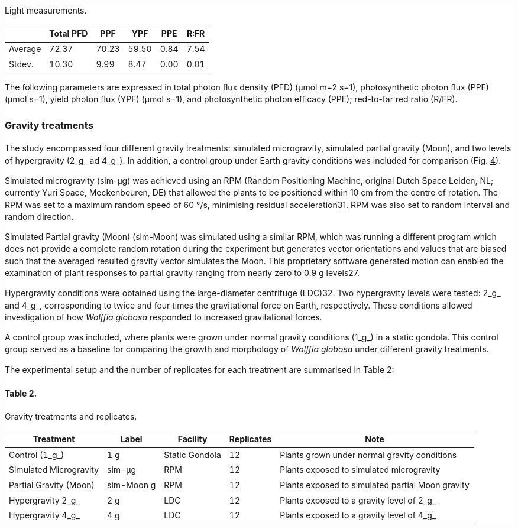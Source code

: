 Light measurements.

|  | Total PFD | PPF | YPF | PPE | R:FR |
| --- | --- | --- | --- | --- | --- |
| Average | 72.37 | 70.23 | 59.50 | 0.84 | 7.54 |
| Stdev. | 10.30 | 9.99 | 8.47 | 0.00 | 0.01 |

The following parameters are expressed in total photon flux density (PFD) (μmol m−2 s−1), photosynthetic photon flux (PPF) (μmol s−1), yield photon flux (YPF) (μmol s−1), and photosynthetic photon efficacy (PPE); red-to-far red ratio (R/FR).

### Gravity treatments

The study encompassed four different gravity treatments: simulated microgravity, simulated partial gravity (Moon), and two levels of hypergravity (2_g_ ad 4_g_). In addition, a control group under Earth gravity conditions was included for comparison (Fig. [4](#Fig4)).

Simulated microgravity (sim-µg) was achieved using an RPM (Random Positioning Machine, original Dutch Space Leiden, NL; currently Yuri Space, Meckenbeuren, DE) that allowed the plants to be positioned within 10 cm from the centre of rotation. The RPM was set to a maximum random speed of 60 °/s, minimising residual acceleration[31](#CR31). RPM was also set to random interval and random direction.

Simulated Partial gravity (Moon) (sim-Moon) was simulated using a similar RPM, which was running a different program which does not provide a complete random rotation during the experiment but generates vector orientations and values that are biased such that the averaged resulted gravity vector simulates the Moon. This proprietary software generated motion can enabled the examination of plant responses to partial gravity ranging from nearly zero to 0.9 g levels[27](#CR27).

Hypergravity conditions were obtained using the large-diameter centrifuge (LDC)[32](#CR32). Two hypergravity levels were tested: 2_g_ and 4_g_, corresponding to twice and four times the gravitational force on Earth, respectively. These conditions allowed investigation of how _Wolffia globosa_ responded to increased gravitational forces.

A control group was included, where plants were grown under normal gravity conditions (1_g_) in a static gondola. This control group served as a baseline for comparing the growth and morphology of _Wolffia globosa_ under different gravity treatments.

The experimental setup and the number of replicates for each treatment are summarised in Table [2](#Tab2):

#### Table 2.

Gravity treatments and replicates.

| Treatment | Label | Facility | Replicates | Note |
| --- | --- | --- | --- | --- |
| Control (1_g_) | 1 g | Static Gondola | 12 | Plants grown under normal gravity conditions |
| Simulated Microgravity | sim-µg | RPM | 12 | Plants exposed to simulated microgravity |
| Partial Gravity (Moon) | sim-Moon g | RPM | 12 | Plants exposed to simulated partial Moon gravity |
| Hypergravity 2_g_ | 2 g | LDC | 12 | Plants exposed to a gravity level of 2_g_ |
| Hypergravity 4_g_ | 4 g | LDC | 12 | Plants exposed to a gravity level of 4_g_ |
